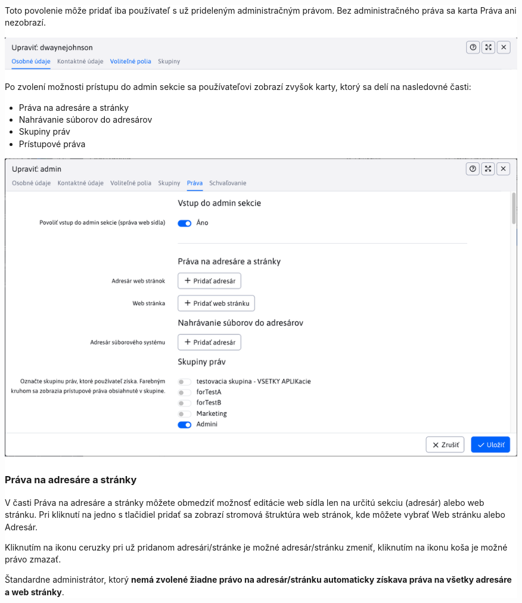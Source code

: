 Toto povolenie môže pridať iba používateľ s už prideleným administračným právom. Bez administračného práva sa  karta Práva ani nezobrazí.

![](users-tab-right-hidden-tab.png)

Po zvolení možnosti prístupu do admin sekcie sa používateľovi zobrazí zvyšok karty, ktorý sa delí na nasledovné časti:

- Práva na adresáre a stránky
- Nahrávanie súborov do adresárov
- Skupiny práv
- Prístupové práva

![](users-tab-right-with-admin-section.png)

### Práva na adresáre a stránky

V časti Práva na adresáre a stránky môžete obmedziť možnosť editácie web sídla len na určitú sekciu (adresár) alebo web stránku. Pri kliknutí na jedno s tlačidiel pridať sa zobrazí stromová štruktúra web stránok, kde môžete vybrať Web stránku alebo Adresár.

Kliknutím na ikonu ceruzky pri už pridanom adresári/stránke je možné adresár/stránku zmeniť, kliknutím na ikonu koša je možné právo zmazať.

Štandardne administrátor, ktorý **nemá zvolené žiadne právo na adresár/stránku automaticky získava práva na všetky adresáre a web stránky**.
